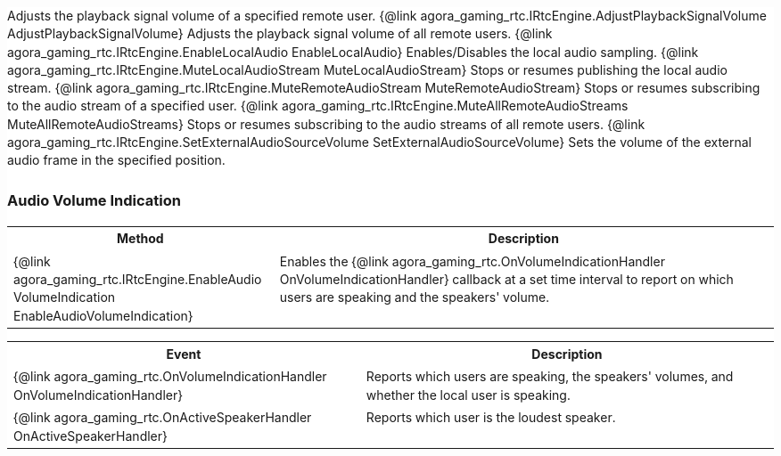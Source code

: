 <td>Adjusts the playback signal volume of a specified remote user.</td>
</tr>
<tr>
<td>{@link agora_gaming_rtc.IRtcEngine.AdjustPlaybackSignalVolume AdjustPlaybackSignalVolume}</td>
<td>Adjusts the playback signal volume of all remote users.</td>
</tr>
<tr>
<td>{@link agora_gaming_rtc.IRtcEngine.EnableLocalAudio EnableLocalAudio}</td>
<td>Enables/Disables the local audio sampling.</td>
</tr>
<tr>
<td>{@link agora_gaming_rtc.IRtcEngine.MuteLocalAudioStream MuteLocalAudioStream}</td>
<td>Stops or resumes publishing the local audio stream.</td>
</tr>
<tr>
<td>{@link agora_gaming_rtc.IRtcEngine.MuteRemoteAudioStream MuteRemoteAudioStream}</td>
<td>Stops or resumes subscribing to the audio stream of a specified user.</td>
</tr>
<tr>
<td>{@link agora_gaming_rtc.IRtcEngine.MuteAllRemoteAudioStreams MuteAllRemoteAudioStreams}</td>
<td>Stops or resumes subscribing to the audio streams of all remote users.</td>
</tr>
<tr>
<td>{@link agora_gaming_rtc.IRtcEngine.SetExternalAudioSourceVolume SetExternalAudioSourceVolume}</td>
<td>Sets the volume of the external audio frame in the specified position.</td>
</tr>
</table>

### Audio Volume Indication

<table>
<tr>
<th>Method</th>
<th>Description</th>
</tr>
<tr>
<td>{@link agora_gaming_rtc.IRtcEngine.EnableAudioVolumeIndication EnableAudioVolumeIndication}</td>
<td>Enables the {@link agora_gaming_rtc.OnVolumeIndicationHandler OnVolumeIndicationHandler} callback at a set time interval to report on which users are speaking and the speakers' volume.</td>
</tr>
</table>

<table>
<tr>
<th>Event</th>
<th>Description</th>
</tr>
<tr>
<td>{@link agora_gaming_rtc.OnVolumeIndicationHandler OnVolumeIndicationHandler}</td>
<td>Reports which users are speaking, the speakers' volumes, and whether the local user is speaking.</td>
</tr>
<tr>
<td>{@link agora_gaming_rtc.OnActiveSpeakerHandler OnActiveSpeakerHandler}</td>
<td>Reports which user is the loudest speaker.</td>
</tr>
</table>
